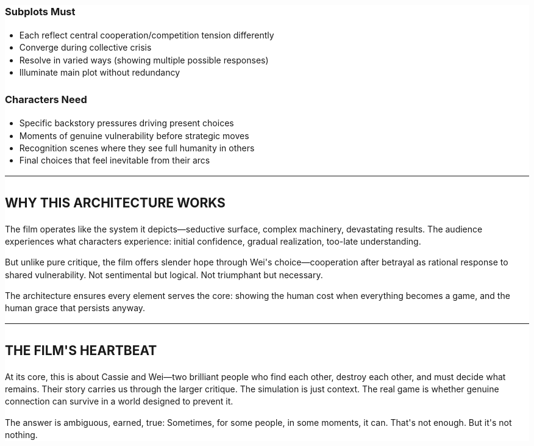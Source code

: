 ### Subplots Must
- Each reflect central cooperation/competition tension differently
- Converge during collective crisis
- Resolve in varied ways (showing multiple possible responses)
- Illuminate main plot without redundancy

### Characters Need
- Specific backstory pressures driving present choices
- Moments of genuine vulnerability before strategic moves
- Recognition scenes where they see full humanity in others
- Final choices that feel inevitable from their arcs

---

## WHY THIS ARCHITECTURE WORKS

The film operates like the system it depicts—seductive surface, complex machinery, devastating results. The audience experiences what characters experience: initial confidence, gradual realization, too-late understanding.

But unlike pure critique, the film offers slender hope through Wei's choice—cooperation after betrayal as rational response to shared vulnerability. Not sentimental but logical. Not triumphant but necessary.

The architecture ensures every element serves the core: showing the human cost when everything becomes a game, and the human grace that persists anyway.

---

## THE FILM'S HEARTBEAT

At its core, this is about Cassie and Wei—two brilliant people who find each other, destroy each other, and must decide what remains. Their story carries us through the larger critique. The simulation is just context. The real game is whether genuine connection can survive in a world designed to prevent it.

The answer is ambiguous, earned, true: Sometimes, for some people, in some moments, it can. That's not enough. But it's not nothing.